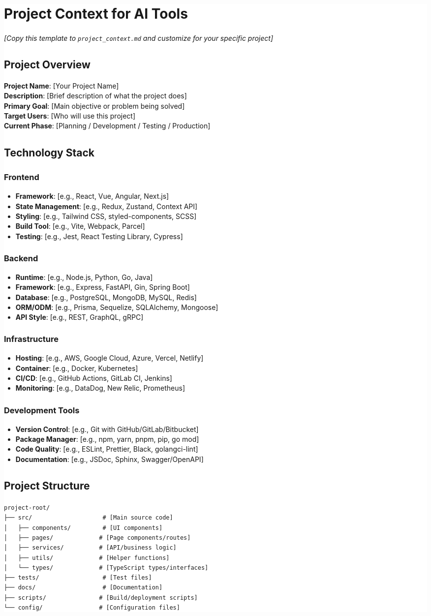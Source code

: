 # Project Context for AI Tools

*[Copy this template to `project_context.md` and customize for your specific project]*

## Project Overview

**Project Name**: [Your Project Name]  
**Description**: [Brief description of what the project does]  
**Primary Goal**: [Main objective or problem being solved]  
**Target Users**: [Who will use this project]  
**Current Phase**: [Planning / Development / Testing / Production]

## Technology Stack

### Frontend
- **Framework**: [e.g., React, Vue, Angular, Next.js]
- **State Management**: [e.g., Redux, Zustand, Context API]
- **Styling**: [e.g., Tailwind CSS, styled-components, SCSS]
- **Build Tool**: [e.g., Vite, Webpack, Parcel]
- **Testing**: [e.g., Jest, React Testing Library, Cypress]

### Backend
- **Runtime**: [e.g., Node.js, Python, Go, Java]
- **Framework**: [e.g., Express, FastAPI, Gin, Spring Boot]
- **Database**: [e.g., PostgreSQL, MongoDB, MySQL, Redis]
- **ORM/ODM**: [e.g., Prisma, Sequelize, SQLAlchemy, Mongoose]
- **API Style**: [e.g., REST, GraphQL, gRPC]

### Infrastructure
- **Hosting**: [e.g., AWS, Google Cloud, Azure, Vercel, Netlify]
- **Container**: [e.g., Docker, Kubernetes]
- **CI/CD**: [e.g., GitHub Actions, GitLab CI, Jenkins]
- **Monitoring**: [e.g., DataDog, New Relic, Prometheus]

### Development Tools
- **Version Control**: [e.g., Git with GitHub/GitLab/Bitbucket]
- **Package Manager**: [e.g., npm, yarn, pnpm, pip, go mod]
- **Code Quality**: [e.g., ESLint, Prettier, Black, golangci-lint]
- **Documentation**: [e.g., JSDoc, Sphinx, Swagger/OpenAPI]

## Project Structure

```
project-root/
├── src/                    # [Main source code]
│   ├── components/         # [UI components]
│   ├── pages/             # [Page components/routes]
│   ├── services/          # [API/business logic]
│   ├── utils/             # [Helper functions]
│   └── types/             # [TypeScript types/interfaces]
├── tests/                  # [Test files]
├── docs/                   # [Documentation]
├── scripts/               # [Build/deployment scripts]
└── config/                # [Configuration files]
```
